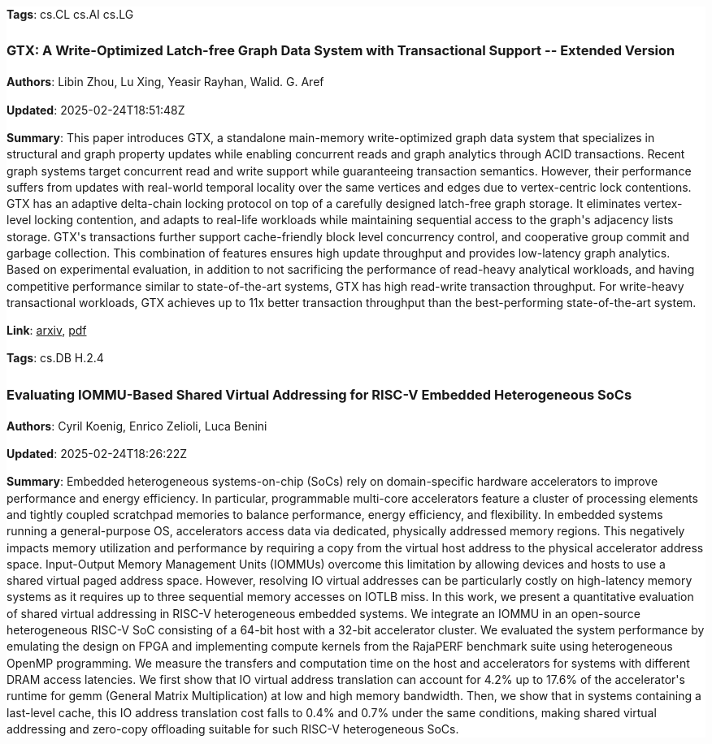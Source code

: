 **Tags**: cs.CL cs.AI cs.LG 



### GTX: A Write-Optimized Latch-free Graph Data System with Transactional   Support -- Extended Version
**Authors**: Libin Zhou, Lu Xing, Yeasir Rayhan, Walid. G. Aref

**Updated**: 2025-02-24T18:51:48Z

**Summary**: This paper introduces GTX, a standalone main-memory write-optimized graph data system that specializes in structural and graph property updates while enabling concurrent reads and graph analytics through ACID transactions. Recent graph systems target concurrent read and write support while guaranteeing transaction semantics. However, their performance suffers from updates with real-world temporal locality over the same vertices and edges due to vertex-centric lock contentions. GTX has an adaptive delta-chain locking protocol on top of a carefully designed latch-free graph storage. It eliminates vertex-level locking contention, and adapts to real-life workloads while maintaining sequential access to the graph's adjacency lists storage. GTX's transactions further support cache-friendly block level concurrency control, and cooperative group commit and garbage collection. This combination of features ensures high update throughput and provides low-latency graph analytics. Based on experimental evaluation, in addition to not sacrificing the performance of read-heavy analytical workloads, and having competitive performance similar to state-of-the-art systems, GTX has high read-write transaction throughput. For write-heavy transactional workloads, GTX achieves up to 11x better transaction throughput than the best-performing state-of-the-art system.

**Link**: [arxiv](http://arxiv.org/abs/2405.01418v2),  [pdf](http://arxiv.org/pdf/2405.01418v2)

**Tags**: cs.DB H.2.4 



### Evaluating IOMMU-Based Shared Virtual Addressing for RISC-V Embedded   Heterogeneous SoCs
**Authors**: Cyril Koenig, Enrico Zelioli, Luca Benini

**Updated**: 2025-02-24T18:26:22Z

**Summary**: Embedded heterogeneous systems-on-chip (SoCs) rely on domain-specific hardware accelerators to improve performance and energy efficiency. In particular, programmable multi-core accelerators feature a cluster of processing elements and tightly coupled scratchpad memories to balance performance, energy efficiency, and flexibility. In embedded systems running a general-purpose OS, accelerators access data via dedicated, physically addressed memory regions. This negatively impacts memory utilization and performance by requiring a copy from the virtual host address to the physical accelerator address space. Input-Output Memory Management Units (IOMMUs) overcome this limitation by allowing devices and hosts to use a shared virtual paged address space. However, resolving IO virtual addresses can be particularly costly on high-latency memory systems as it requires up to three sequential memory accesses on IOTLB miss. In this work, we present a quantitative evaluation of shared virtual addressing in RISC-V heterogeneous embedded systems. We integrate an IOMMU in an open-source heterogeneous RISC-V SoC consisting of a 64-bit host with a 32-bit accelerator cluster. We evaluated the system performance by emulating the design on FPGA and implementing compute kernels from the RajaPERF benchmark suite using heterogeneous OpenMP programming. We measure the transfers and computation time on the host and accelerators for systems with different DRAM access latencies. We first show that IO virtual address translation can account for 4.2% up to 17.6% of the accelerator's runtime for gemm (General Matrix Multiplication) at low and high memory bandwidth. Then, we show that in systems containing a last-level cache, this IO address translation cost falls to 0.4% and 0.7% under the same conditions, making shared virtual addressing and zero-copy offloading suitable for such RISC-V heterogeneous SoCs.
